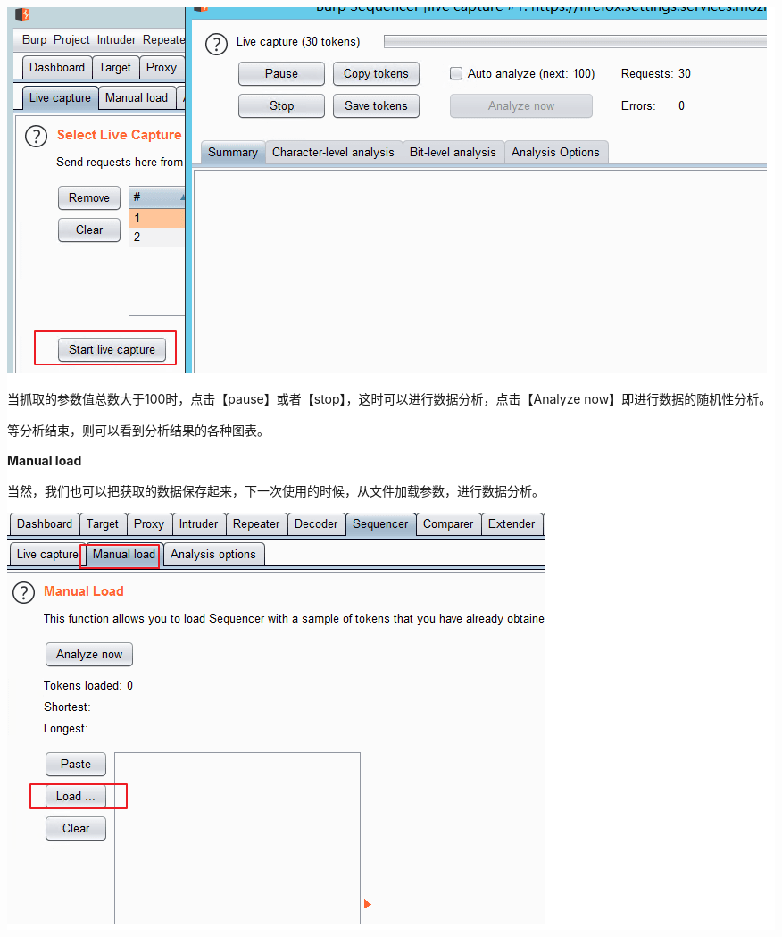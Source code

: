 ![image](../../../assets/img/安全/工具/burp/28.png)

当抓取的参数值总数大于100时，点击【pause】或者【stop】，这时可以进行数据分析，点击【Analyze now】即进行数据的随机性分析。

等分析结束，则可以看到分析结果的各种图表。

**Manual load**

当然，我们也可以把获取的数据保存起来，下一次使用的时候，从文件加载参数，进行数据分析。

![image](../../../assets/img/安全/工具/burp/29.png)
